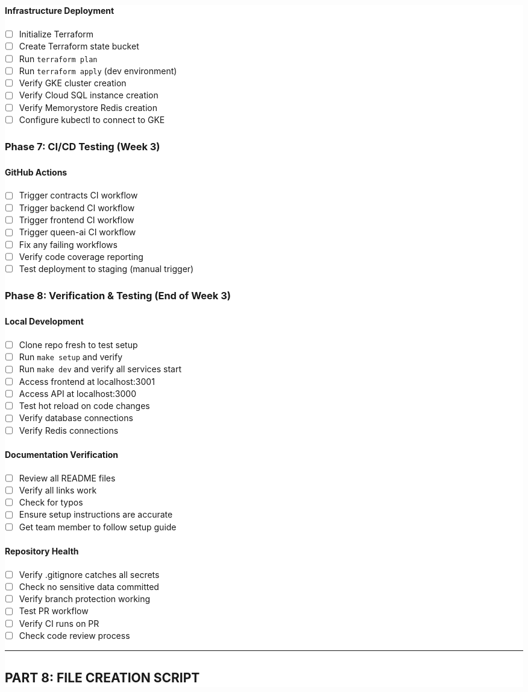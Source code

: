 
#### Infrastructure Deployment
- [ ] Initialize Terraform
- [ ] Create Terraform state bucket
- [ ] Run `terraform plan`
- [ ] Run `terraform apply` (dev environment)
- [ ] Verify GKE cluster creation
- [ ] Verify Cloud SQL instance creation
- [ ] Verify Memorystore Redis creation
- [ ] Configure kubectl to connect to GKE

### Phase 7: CI/CD Testing (Week 3)

#### GitHub Actions
- [ ] Trigger contracts CI workflow
- [ ] Trigger backend CI workflow
- [ ] Trigger frontend CI workflow
- [ ] Trigger queen-ai CI workflow
- [ ] Fix any failing workflows
- [ ] Verify code coverage reporting
- [ ] Test deployment to staging (manual trigger)

### Phase 8: Verification & Testing (End of Week 3)

#### Local Development
- [ ] Clone repo fresh to test setup
- [ ] Run `make setup` and verify
- [ ] Run `make dev` and verify all services start
- [ ] Access frontend at localhost:3001
- [ ] Access API at localhost:3000
- [ ] Test hot reload on code changes
- [ ] Verify database connections
- [ ] Verify Redis connections

#### Documentation Verification
- [ ] Review all README files
- [ ] Verify all links work
- [ ] Check for typos
- [ ] Ensure setup instructions are accurate
- [ ] Get team member to follow setup guide

#### Repository Health
- [ ] Verify .gitignore catches all secrets
- [ ] Check no sensitive data committed
- [ ] Verify branch protection working
- [ ] Test PR workflow
- [ ] Verify CI runs on PR
- [ ] Check code review process

---

## PART 8: FILE CREATION SCRIPT
